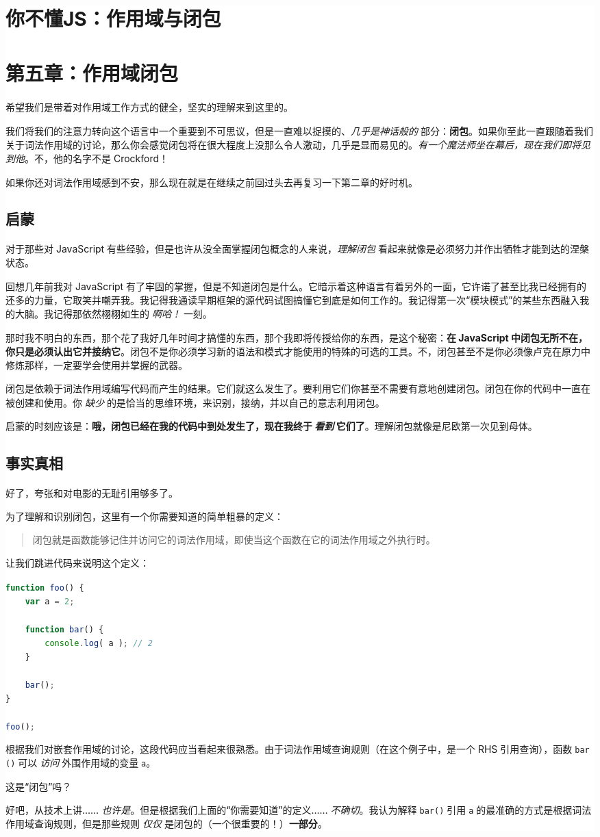 # 你不懂JS：作用域与闭包
# 第五章：作用域闭包

希望我们是带着对作用域工作方式的健全，坚实的理解来到这里的。

我们将我们的注意力转向这个语言中一个重要到不可思议，但是一直难以捉摸的、*几乎是神话般的* 部分：**闭包**。如果你至此一直跟随着我们关于词法作用域的讨论，那么你会感觉闭包将在很大程度上没那么令人激动，几乎是显而易见的。*有一个魔法师坐在幕后，现在我们即将见到他*。不，他的名字不是 Crockford！

如果你还对词法作用域感到不安，那么现在就是在继续之前回过头去再复习一下第二章的好时机。

## 启蒙

对于那些对 JavaScript 有些经验，但是也许从没全面掌握闭包概念的人来说，*理解闭包* 看起来就像是必须努力并作出牺牲才能到达的涅槃状态。

回想几年前我对 JavaScript 有了牢固的掌握，但是不知道闭包是什么。它暗示着这种语言有着另外的一面，它许诺了甚至比我已经拥有的还多的力量，它取笑并嘲弄我。我记得我通读早期框架的源代码试图搞懂它到底是如何工作的。我记得第一次“模块模式”的某些东西融入我的大脑。我记得那依然栩栩如生的 *啊哈！* 一刻。

那时我不明白的东西，那个花了我好几年时间才搞懂的东西，那个我即将传授给你的东西，是这个秘密：**在 JavaScript 中闭包无所不在，你只是必须认出它并接纳它**。闭包不是你必须学习新的语法和模式才能使用的特殊的可选的工具。不，闭包甚至不是你必须像卢克在原力中修炼那样，一定要学会使用并掌握的武器。

闭包是依赖于词法作用域编写代码而产生的结果。它们就这么发生了。要利用它们你甚至不需要有意地创建闭包。闭包在你的代码中一直在被创建和使用。你 *缺少* 的是恰当的思维环境，来识别，接纳，并以自己的意志利用闭包。

启蒙的时刻应该是：**哦，闭包已经在我的代码中到处发生了，现在我终于 *看到* 它们了**。理解闭包就像是尼欧第一次见到母体。

## 事实真相

好了，夸张和对电影的无耻引用够多了。

为了理解和识别闭包，这里有一个你需要知道的简单粗暴的定义：

> 闭包就是函数能够记住并访问它的词法作用域，即使当这个函数在它的词法作用域之外执行时。

让我们跳进代码来说明这个定义：

```js
function foo() {
	var a = 2;

	function bar() {
		console.log( a ); // 2
	}

	bar();
}

foo();
```

根据我们对嵌套作用域的讨论，这段代码应当看起来很熟悉。由于词法作用域查询规则（在这个例子中，是一个 RHS 引用查询），函数 `bar()` 可以 *访问* 外围作用域的变量 `a`。

这是“闭包”吗？

好吧，从技术上讲…… *也许是*。但是根据我们上面的“你需要知道”的定义…… *不确切*。我认为解释 `bar()` 引用 `a` 的最准确的方式是根据词法作用域查询规则，但是那些规则 *仅仅* 是闭包的（一个很重要的！）**一部分**。
